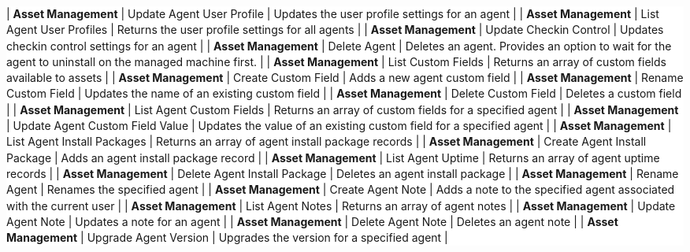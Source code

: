 | **Asset Management**          | Update Agent User Profile                     | Updates the user profile settings for an agent                                                                                                                                                                       |
| **Asset Management**          | List Agent User Profiles                      | Returns the user profile settings for all agents                                                                                                                                                                     |
| **Asset Management**          | Update Checkin Control                        | Updates checkin control settings for an agent                                                                                                                                                                        |
| **Asset Management**          | Delete Agent                                  | Deletes an agent. Provides an option to wait for the agent to uninstall on the managed machine first.                                                                                                                |
| **Asset Management**          | List Custom Fields                            | Returns an array of custom fields available to assets                                                                                                                                                                |
| **Asset Management**          | Create Custom Field                           | Adds a new agent custom field                                                                                                                                                                                        |
| **Asset Management**          | Rename Custom Field                           | Updates the name of an existing custom field                                                                                                                                                                         |
| **Asset Management**          | Delete Custom Field                           | Deletes a custom field                                                                                                                                                                                               |
| **Asset Management**          | List Agent Custom Fields                      | Returns an array of custom fields for a specified agent                                                                                                                                                              |
| **Asset Management**          | Update Agent Custom Field Value               | Updates the value of an existing custom field for a specified agent                                                                                                                                                  |
| **Asset Management**          | List Agent Install Packages                   | Returns an array of agent install package records                                                                                                                                                                    |
| **Asset Management**          | Create Agent Install Package                  | Adds an agent install package record                                                                                                                                                                                 |
| **Asset Management**          | List Agent Uptime                             | Returns an array of agent uptime records                                                                                                                                                                             |
| **Asset Management**          | Delete Agent Install Package                  | Deletes an agent install package                                                                                                                                                                                     |
| **Asset Management**          | Rename Agent                                  | Renames the specified agent                                                                                                                                                                                          |
| **Asset Management**          | Create Agent Note                             | Adds a note to the specified agent associated with the current user                                                                                                                                                  |
| **Asset Management**          | List Agent Notes                              | Returns an array of agent notes                                                                                                                                                                                      |
| **Asset Management**          | Update Agent Note                             | Updates a note for an agent                                                                                                                                                                                          |
| **Asset Management**          | Delete Agent Note                             | Deletes an agent note                                                                                                                                                                                                |
| **Asset Management**          | Upgrade Agent Version                         | Upgrades the version for a specified agent                                                                                                                                                                           |